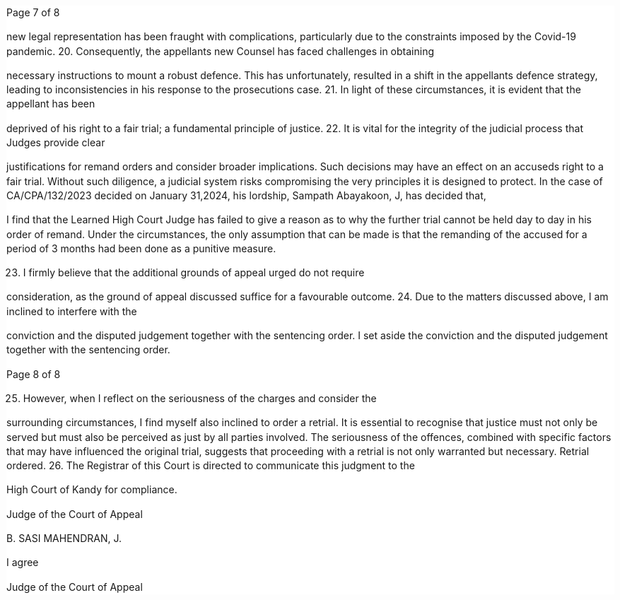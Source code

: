 Page 7 of 8

new legal representation has been fraught with complications, particularly due to the constraints imposed by the Covid-19 pandemic. 20. Consequently, the appellants new Counsel has faced challenges in obtaining

necessary instructions to mount a robust defence. This has unfortunately, resulted in a shift in the appellants defence strategy, leading to inconsistencies in his response to the prosecutions case. 21. In light of these circumstances, it is evident that the appellant has been

deprived of his right to a fair trial; a fundamental principle of justice. 22. It is vital for the integrity of the judicial process that Judges provide clear

justifications for remand orders and consider broader implications. Such decisions may have an effect on an accuseds right to a fair trial. Without such diligence, a judicial system risks compromising the very principles it is designed to protect. In the case of CA/CPA/132/2023 decided on January 31,2024, his lordship, Sampath Abayakoon, J, has decided that,

I find that the Learned High Court Judge has failed to give a reason as to why the further trial cannot be held day to day in his order of remand. Under the circumstances, the only assumption that can be made is that the remanding of the accused for a period of 3 months had been done as a punitive measure.

23. I firmly believe that the additional grounds of appeal urged do not require

consideration, as the ground of appeal discussed suffice for a favourable outcome. 24. Due to the matters discussed above, I am inclined to interfere with the

conviction and the disputed judgement together with the sentencing order. I set aside the conviction and the disputed judgement together with the sentencing order.

Page 8 of 8

25. However, when I reflect on the seriousness of the charges and consider the

surrounding circumstances, I find myself also inclined to order a retrial. It is essential to recognise that justice must not only be served but must also be perceived as just by all parties involved. The seriousness of the offences, combined with specific factors that may have influenced the original trial, suggests that proceeding with a retrial is not only warranted but necessary. Retrial ordered. 26. The Registrar of this Court is directed to communicate this judgment to the

High Court of Kandy for compliance.

Judge of the Court of Appeal

B. SASI MAHENDRAN, J.

I agree

Judge of the Court of Appeal
